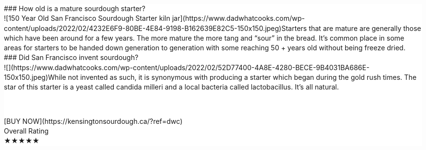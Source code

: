 </div></div><div class="rank-math-list-item" id="faq-question-1657291256517">### How old is a mature sourdough starter?

<div class="rank-math-answer ">![150 Year Old San Francisco Sourdough Starter kiln jar](https://www.dadwhatcooks.com/wp-content/uploads/2022/02/4232E6F9-80BE-4E84-9198-B162639E82C5-150x150.jpeg)Starters that are mature are generally those which have been around for a few years. The more mature the more tang and “sour” in the bread. It’s common place in some areas for starters to be handed down generation to generation with some reaching 50 + years old without being freeze dried.

</div></div><div class="rank-math-list-item" id="faq-question-1657291259805">### Did San Francisco invent sourdough?

<div class="rank-math-answer ">![](https://www.dadwhatcooks.com/wp-content/uploads/2022/02/52D77400-4A8E-4280-BECE-9B4031BA686E-150x150.jpeg)While not invented as such, it is synonymous with producing a starter which began during the gold rush times. The star of this starter is a yeast called candida milleri and a local bacteria called lactobacillus. It’s all natural.

</div></div></div></div><div aria-hidden="true" class="wp-block-spacer" style="height:50px"></div><div class="wp-block-columns is-layout-flex wp-container-156"><div class="wp-block-column is-layout-flow" style="flex-basis:25%"></div><div class="wp-block-column is-layout-flow" style="flex-basis:50%"><div class="wp-block-buttons is-layout-flex"><div class="wp-block-button aligncenter has-custom-width wp-block-button__width-100">[BUY NOW](https://kensingtonsourdough.ca/?ref=dwc)</div></div></div><div class="wp-block-column is-layout-flow" style="flex-basis:25%"></div></div><div class="wp-block-uagb-star-rating uagb-block-d37eb17e uag-star-rating__wrapper uag-star-rating__layout-inline">Overall Rating

<div class="uag-star-rating" title="5/5"><span class="uag-star">★</span><span class="uag-star">★</span><span class="uag-star">★</span><span class="uag-star">★</span><span class="uag-star">★</span></div></div>